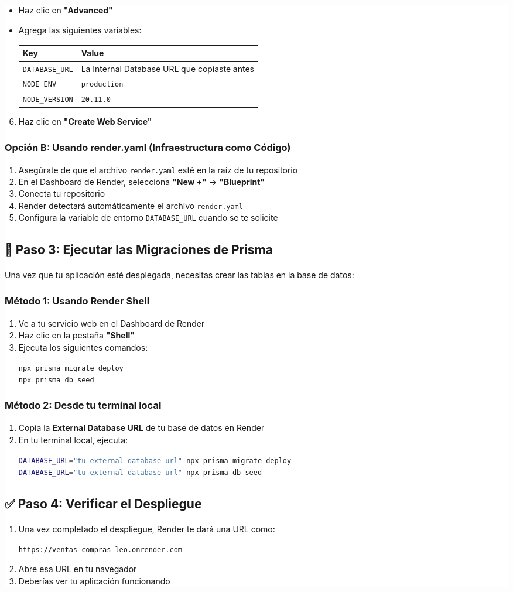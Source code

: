    - Haz clic en **"Advanced"**
   - Agrega las siguientes variables:

     | Key            | Value                                       |
     | -------------- | ------------------------------------------- |
     | `DATABASE_URL` | La Internal Database URL que copiaste antes |
     | `NODE_ENV`     | `production`                                |
     | `NODE_VERSION` | `20.11.0`                                   |

6. Haz clic en **"Create Web Service"**

### Opción B: Usando render.yaml (Infraestructura como Código)

1. Asegúrate de que el archivo `render.yaml` esté en la raíz de tu repositorio
2. En el Dashboard de Render, selecciona **"New +"** → **"Blueprint"**
3. Conecta tu repositorio
4. Render detectará automáticamente el archivo `render.yaml`
5. Configura la variable de entorno `DATABASE_URL` cuando se te solicite

## 🔄 Paso 3: Ejecutar las Migraciones de Prisma

Una vez que tu aplicación esté desplegada, necesitas crear las tablas en la base de datos:

### Método 1: Usando Render Shell

1. Ve a tu servicio web en el Dashboard de Render
2. Haz clic en la pestaña **"Shell"**
3. Ejecuta los siguientes comandos:
   ```bash
   npx prisma migrate deploy
   npx prisma db seed
   ```

### Método 2: Desde tu terminal local

1. Copia la **External Database URL** de tu base de datos en Render
2. En tu terminal local, ejecuta:
   ```bash
   DATABASE_URL="tu-external-database-url" npx prisma migrate deploy
   DATABASE_URL="tu-external-database-url" npx prisma db seed
   ```

## ✅ Paso 4: Verificar el Despliegue

1. Una vez completado el despliegue, Render te dará una URL como:
   ```
   https://ventas-compras-leo.onrender.com
   ```
2. Abre esa URL en tu navegador
3. Deberías ver tu aplicación funcionando
